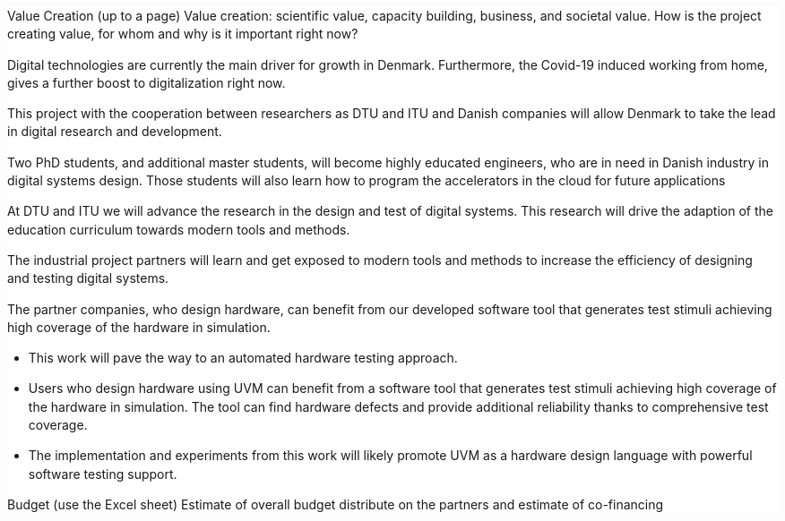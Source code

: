 


Value Creation (up to a page)
Value creation: scientific value, capacity building, business, and societal value. How is the project creating value, for whom and why is it important right now? 

Digital technologies are currently the main driver for growth in Denmark. Furthermore, the Covid-19 induced working from home, gives a further boost to digitalization right now.

This project with the cooperation between researchers as DTU and ITU and Danish companies will allow Denmark to take the lead in digital research and development.

Two PhD students, and additional master students, will become highly educated engineers, who are in need in Danish industry in digital systems design. Those students will also learn how to program the accelerators in the cloud for future applications 


At DTU and ITU we will advance the research in the design and test of digital systems. This research will drive the adaption of the education curriculum towards modern tools and methods.

The industrial project partners will learn and get exposed to modern tools and methods to increase the efficiency of designing and testing digital systems.

The partner companies, who design hardware, can benefit from our developed software tool that generates test stimuli achieving high coverage of the hardware in simulation.



- This work will pave the way to an automated hardware testing approach.

- Users who design hardware using UVM can benefit from a software tool that generates test stimuli achieving high coverage of the hardware in simulation. The tool can find hardware defects and provide additional reliability thanks to comprehensive test coverage.

- The implementation and experiments from this work will likely promote UVM as a hardware design language with powerful software testing support.




Budget (use the Excel sheet)
Estimate of overall budget distribute on the partners and estimate of co-financing



